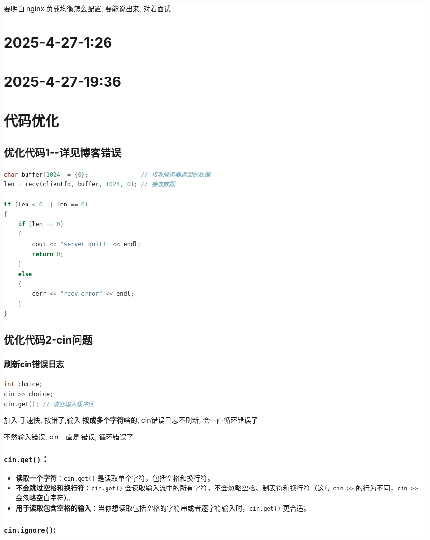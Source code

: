 要明白 nginx 负载均衡怎么配置, 要能说出来, 对着面试

# 2025-4-27-1:26

# 2025-4-27-19:36

# 代码优化

## 优化代码1--详见博客错误

```c++
char buffer[1024] = {0};               // 接收服务器返回的数据
len = recv(clientfd, buffer, 1024, 0); // 接收数据

if (len < 0 || len == 0)
{
    if (len == 0)
    {
        cout << "server quit!" << endl;
        return 0;
    }
    else
    {
        cerr << "recv error" << endl;
    }
}
```

## 优化代码2-cin问题

### 刷新cin错误日志

```c++
int choice;
cin >> choice;
cin.get(); // 清空输入缓冲区
```

加入 手速快, 按错了,输入 **按成多个字符**啥的, cin错误日志不刷新, 会一直循环错误了

不然输入错误, cin一直是 错误, 循环错误了

### `cin.get()`：

- **读取一个字符**：`cin.get()` 是读取单个字符，包括空格和换行符。
- **不会跳过空格和换行符**：`cin.get()` 会读取输入流中的所有字符，不会忽略空格、制表符和换行符（这与 `cin >>` 的行为不同，`cin >>` 会忽略空白字符）。
- **用于读取包含空格的输入**：当你想读取包括空格的字符串或者逐字符输入时，`cin.get()` 更合适。

### `cin.ignore()`: 
